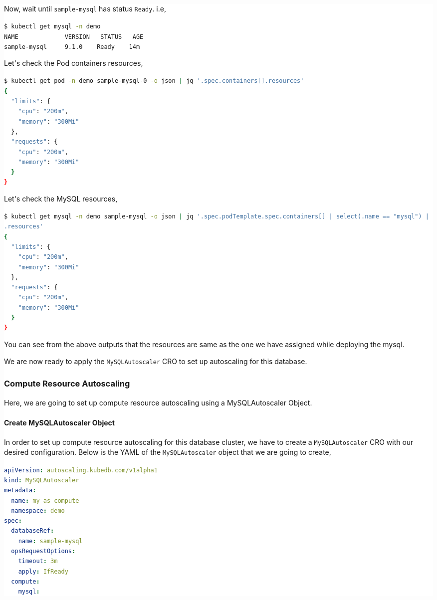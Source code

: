 Now, wait until `sample-mysql` has status `Ready`. i.e,

```bash
$ kubectl get mysql -n demo
NAME             VERSION   STATUS   AGE
sample-mysql     9.1.0    Ready    14m
```

Let's check the Pod containers resources,

```bash
$ kubectl get pod -n demo sample-mysql-0 -o json | jq '.spec.containers[].resources'
{
  "limits": {
    "cpu": "200m",
    "memory": "300Mi"
  },
  "requests": {
    "cpu": "200m",
    "memory": "300Mi"
  }
}
```

Let's check the MySQL resources,
```bash
$ kubectl get mysql -n demo sample-mysql -o json | jq '.spec.podTemplate.spec.containers[] | select(.name == "mysql") | .resources'
{
  "limits": {
    "cpu": "200m",
    "memory": "300Mi"
  },
  "requests": {
    "cpu": "200m",
    "memory": "300Mi"
  }
}
```

You can see from the above outputs that the resources are same as the one we have assigned while deploying the mysql.

We are now ready to apply the `MySQLAutoscaler` CRO to set up autoscaling for this database.

### Compute Resource Autoscaling

Here, we are going to set up compute resource autoscaling using a MySQLAutoscaler Object.

#### Create MySQLAutoscaler Object

In order to set up compute resource autoscaling for this database cluster, we have to create a `MySQLAutoscaler` CRO with our desired configuration. Below is the YAML of the `MySQLAutoscaler` object that we are going to create,

```yaml
apiVersion: autoscaling.kubedb.com/v1alpha1
kind: MySQLAutoscaler
metadata:
  name: my-as-compute
  namespace: demo
spec:
  databaseRef:
    name: sample-mysql
  opsRequestOptions:
    timeout: 3m
    apply: IfReady
  compute:
    mysql:
```
